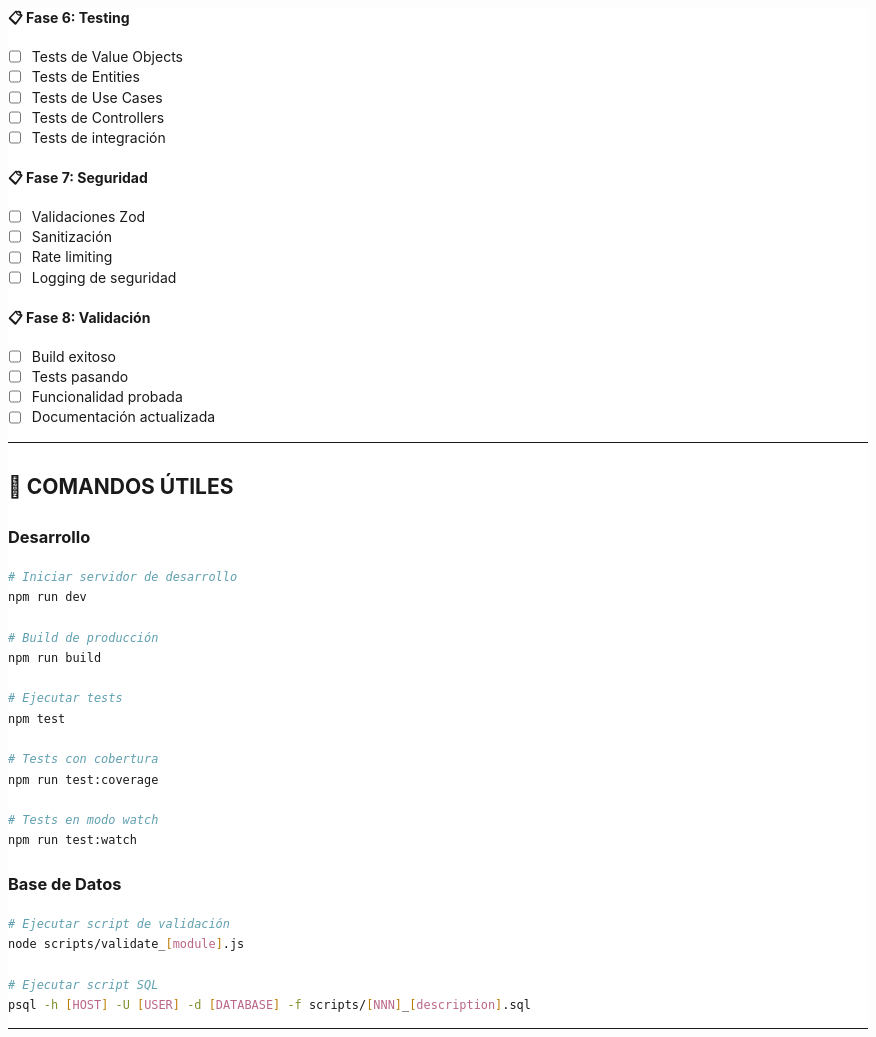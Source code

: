 #### **📋 Fase 6: Testing**
- [ ] Tests de Value Objects
- [ ] Tests de Entities
- [ ] Tests de Use Cases
- [ ] Tests de Controllers
- [ ] Tests de integración

#### **📋 Fase 7: Seguridad**
- [ ] Validaciones Zod
- [ ] Sanitización
- [ ] Rate limiting
- [ ] Logging de seguridad

#### **📋 Fase 8: Validación**
- [ ] Build exitoso
- [ ] Tests pasando
- [ ] Funcionalidad probada
- [ ] Documentación actualizada

---

## 🚀 **COMANDOS ÚTILES**

### **Desarrollo**
```bash
# Iniciar servidor de desarrollo
npm run dev

# Build de producción
npm run build

# Ejecutar tests
npm test

# Tests con cobertura
npm run test:coverage

# Tests en modo watch
npm run test:watch
```

### **Base de Datos**
```bash
# Ejecutar script de validación
node scripts/validate_[module].js

# Ejecutar script SQL
psql -h [HOST] -U [USER] -d [DATABASE] -f scripts/[NNN]_[description].sql
```

---
